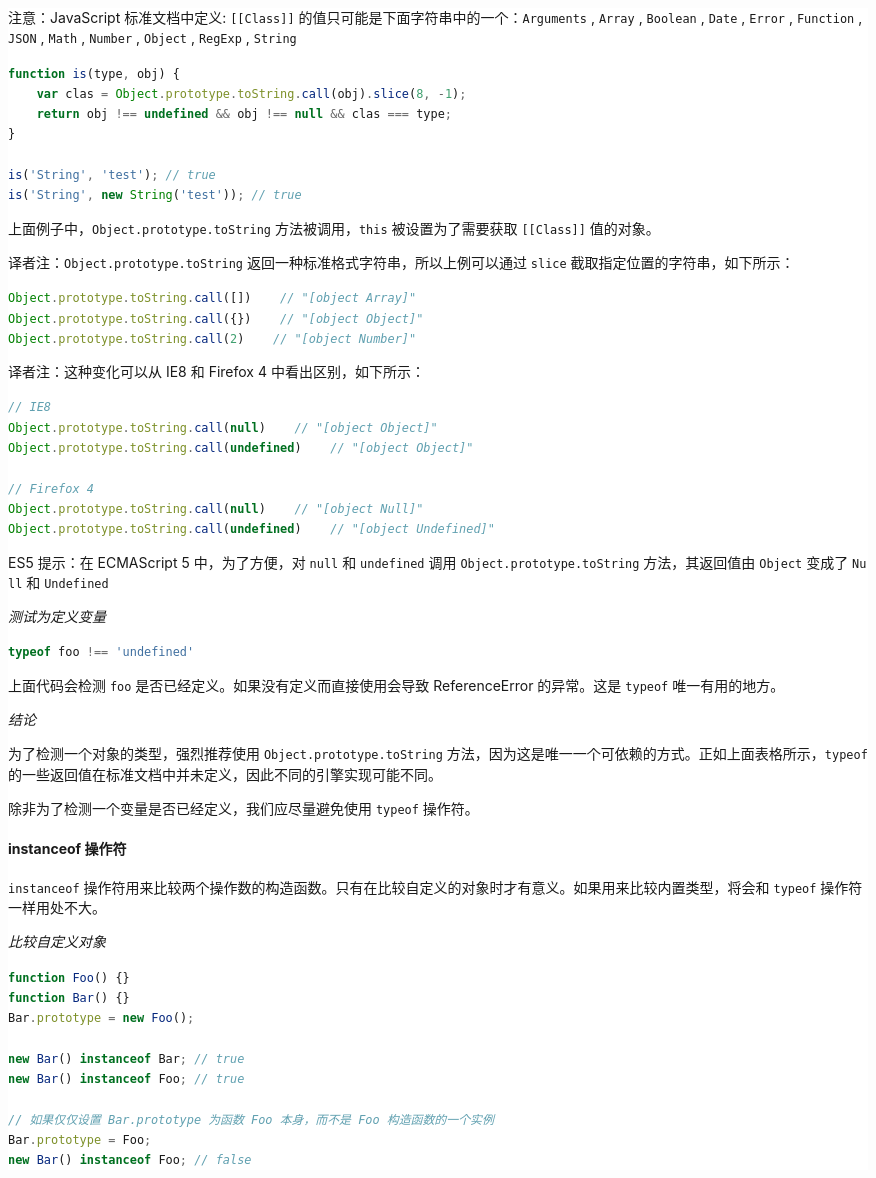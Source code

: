 注意：JavaScript 标准文档中定义: `[[Class]]` 的值只可能是下面字符串中的一个：`Arguments` , `Array` , `Boolean` , `Date` , `Error` , `Function` , `JSON` , `Math` , `Number` , `Object` , `RegExp` , `String`

```js
function is(type, obj) {
    var clas = Object.prototype.toString.call(obj).slice(8, -1);
    return obj !== undefined && obj !== null && clas === type;
}

is('String', 'test'); // true
is('String', new String('test')); // true
```

上面例子中，`Object.prototype.toString` 方法被调用，`this` 被设置为了需要获取 `[[Class]]` 值的对象。

译者注：`Object.prototype.toString` 返回一种标准格式字符串，所以上例可以通过 `slice` 截取指定位置的字符串，如下所示：

```js
Object.prototype.toString.call([])    // "[object Array]"
Object.prototype.toString.call({})    // "[object Object]"
Object.prototype.toString.call(2)    // "[object Number]"
```

译者注：这种变化可以从 IE8 和 Firefox 4 中看出区别，如下所示：

```js
// IE8
Object.prototype.toString.call(null)    // "[object Object]"
Object.prototype.toString.call(undefined)    // "[object Object]"

// Firefox 4
Object.prototype.toString.call(null)    // "[object Null]"
Object.prototype.toString.call(undefined)    // "[object Undefined]"
```

ES5 提示：在 ECMAScript 5 中，为了方便，对 `null` 和 `undefined` 调用 `Object.prototype.toString` 方法，其返回值由 `Object` 变成了 `Null` 和 `Undefined`

*测试为定义变量*

```js
typeof foo !== 'undefined'
```

上面代码会检测 `foo` 是否已经定义。如果没有定义而直接使用会导致 ReferenceError 的异常。这是 `typeof` 唯一有用的地方。

*结论*

为了检测一个对象的类型，强烈推荐使用 `Object.prototype.toString` 方法，因为这是唯一一个可依赖的方式。正如上面表格所示，`typeof` 的一些返回值在标准文档中并未定义，因此不同的引擎实现可能不同。

除非为了检测一个变量是否已经定义，我们应尽量避免使用 `typeof` 操作符。

#### instanceof 操作符

`instanceof` 操作符用来比较两个操作数的构造函数。只有在比较自定义的对象时才有意义。如果用来比较内置类型，将会和 `typeof` 操作符一样用处不大。

*比较自定义对象*

```js
function Foo() {}
function Bar() {}
Bar.prototype = new Foo();

new Bar() instanceof Bar; // true
new Bar() instanceof Foo; // true

// 如果仅仅设置 Bar.prototype 为函数 Foo 本身，而不是 Foo 构造函数的一个实例
Bar.prototype = Foo;
new Bar() instanceof Foo; // false
```
